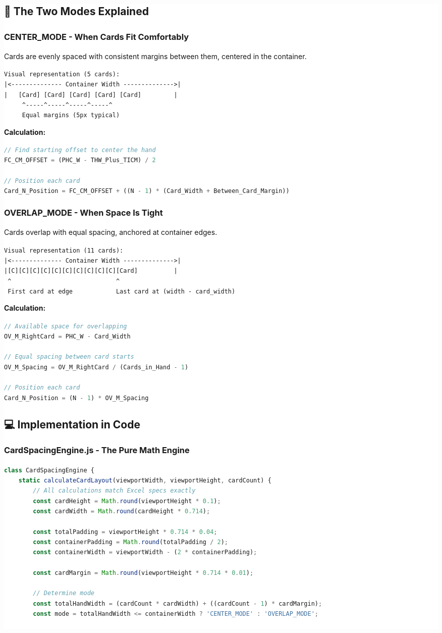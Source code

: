 ## 🎨 The Two Modes Explained

### CENTER_MODE - When Cards Fit Comfortably
Cards are evenly spaced with consistent margins between them, centered in the container.

```
Visual representation (5 cards):
|<-------------- Container Width -------------->|
|   [Card] [Card] [Card] [Card] [Card]         |
     ^-----^-----^-----^-----^
     Equal margins (5px typical)
```

**Calculation:**
```javascript
// Find starting offset to center the hand
FC_CM_OFFSET = (PHC_W - THW_Plus_TICM) / 2

// Position each card
Card_N_Position = FC_CM_OFFSET + ((N - 1) * (Card_Width + Between_Card_Margin))
```

### OVERLAP_MODE - When Space Is Tight
Cards overlap with equal spacing, anchored at container edges.

```
Visual representation (11 cards):
|<-------------- Container Width -------------->|
|[C][C][C][C][C][C][C][C][C][C][Card]          |
 ^                             ^
 First card at edge            Last card at (width - card_width)
```

**Calculation:**
```javascript
// Available space for overlapping
OV_M_RightCard = PHC_W - Card_Width

// Equal spacing between card starts
OV_M_Spacing = OV_M_RightCard / (Cards_in_Hand - 1)

// Position each card
Card_N_Position = (N - 1) * OV_M_Spacing
```

## 💻 Implementation in Code

### CardSpacingEngine.js - The Pure Math Engine
```javascript
class CardSpacingEngine {
    static calculateCardLayout(viewportWidth, viewportHeight, cardCount) {
        // All calculations match Excel specs exactly
        const cardHeight = Math.round(viewportHeight * 0.1);
        const cardWidth = Math.round(cardHeight * 0.714);
        
        const totalPadding = viewportHeight * 0.714 * 0.04;
        const containerPadding = Math.round(totalPadding / 2);
        const containerWidth = viewportWidth - (2 * containerPadding);
        
        const cardMargin = Math.round(viewportHeight * 0.714 * 0.01);
        
        // Determine mode
        const totalHandWidth = (cardCount * cardWidth) + ((cardCount - 1) * cardMargin);
        const mode = totalHandWidth <= containerWidth ? 'CENTER_MODE' : 'OVERLAP_MODE';
        
```